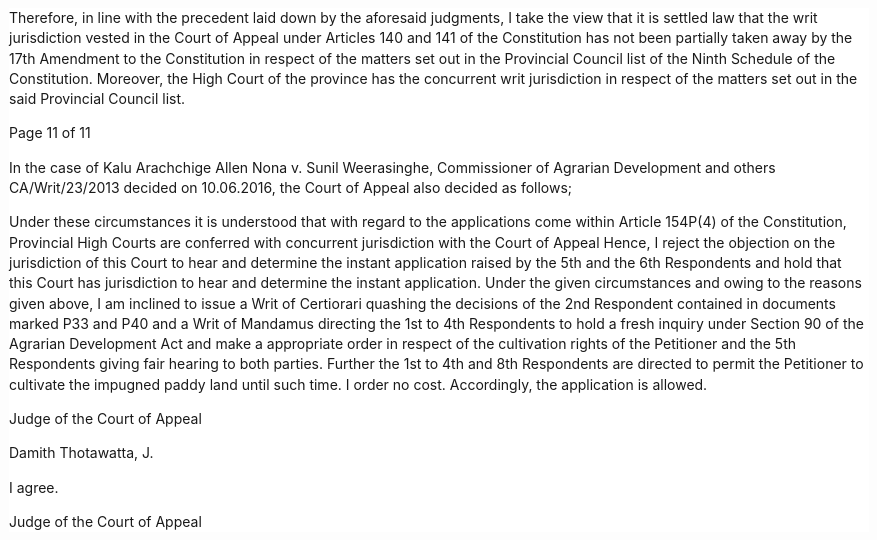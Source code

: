 Therefore, in line with the precedent laid down by the aforesaid judgments, I take the view that it is settled law that the writ jurisdiction vested in the Court of Appeal under Articles 140 and 141 of the Constitution has not been partially taken away by the 17th Amendment to the Constitution in respect of the matters set out in the Provincial Council list of the Ninth Schedule of the Constitution. Moreover, the High Court of the province has the concurrent writ jurisdiction in respect of the matters set out in the said Provincial Council list.

Page 11 of 11

In the case of Kalu Arachchige Allen Nona v. Sunil Weerasinghe, Commissioner of Agrarian Development and others CA/Writ/23/2013 decided on 10.06.2016, the Court of Appeal also decided as follows;

Under these circumstances it is understood that with regard to the applications come within Article 154P(4) of the Constitution, Provincial High Courts are conferred with concurrent jurisdiction with the Court of Appeal Hence, I reject the objection on the jurisdiction of this Court to hear and determine the instant application raised by the 5th and the 6th Respondents and hold that this Court has jurisdiction to hear and determine the instant application. Under the given circumstances and owing to the reasons given above, I am inclined to issue a Writ of Certiorari quashing the decisions of the 2nd Respondent contained in documents marked P33 and P40 and a Writ of Mandamus directing the 1st to 4th Respondents to hold a fresh inquiry under Section 90 of the Agrarian Development Act and make a appropriate order in respect of the cultivation rights of the Petitioner and the 5th Respondents giving fair hearing to both parties. Further the 1st to 4th and 8th Respondents are directed to permit the Petitioner to cultivate the impugned paddy land until such time. I order no cost. Accordingly, the application is allowed.

Judge of the Court of Appeal

Damith Thotawatta, J.

I agree.

Judge of the Court of Appeal